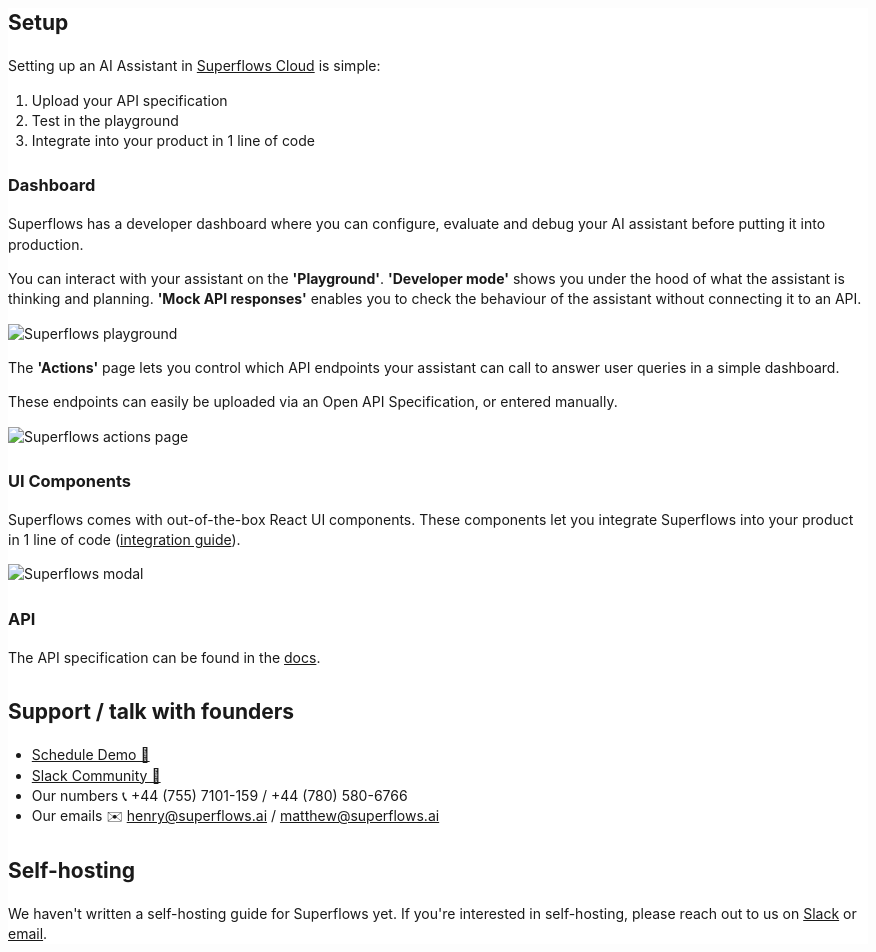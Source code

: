 ## Setup
Setting up an AI Assistant in [Superflows Cloud](https://dashboard.superflows.ai) is simple: 

1. Upload your API specification
2. Test in the playground
3. Integrate into your product in 1 line of code

### Dashboard

Superflows has a developer dashboard where you can configure, evaluate and debug your AI assistant before putting it into production. 

You can interact with your assistant on the <b>'Playground'</b>. <b>'Developer mode'</b> shows you under the hood of what the assistant is thinking and planning. <b>'Mock API responses'</b> enables you to check the behaviour of the assistant without connecting it to an API. 

<img src="public/sf-crm-ai-corner.png" width="500px" alt="Superflows playground" />

The <b>'Actions'</b> page lets you control which API endpoints your assistant can call to answer user queries in a simple dashboard.

These endpoints can easily be uploaded via an Open API Specification, or entered manually. 

<img src="public/sf-actions-corner.png" width="500px" alt="Superflows actions page" />

### UI Components

Superflows comes with out-of-the-box React UI components. These components let you integrate Superflows into your product in 1 line of code ([integration guide](https://docs.superflows.ai/docs/integration-guide/react)). 

<img src="public/modal.png" width="500px" alt="Superflows modal" />

### API

The API specification can be found in the [docs](https://docs.superflows.ai/docs/category/api-specification). 


## Support / talk with founders
- [Schedule Demo 👋](https://meetings-eu1.hubspot.com/matthew-phillips/superflows-demo)
- [Slack Community 💭](https://join.slack.com/t/superflowsusers/shared_invite/zt-1zf93teqq-0I9H_niiGruVDPFVSzGj9w)
- Our numbers 📞 +44 (755) 7101-159 / +44 (780) 580-6766
- Our emails ✉️ [henry@superflows.ai](mailto:henry@superflows.ai?cc=matthew@superflows.ai&subject=Chat+about+Superflows) / [matthew@superflows.ai](mailto:matthew@superflows.ai?cc=henry@superflows.ai&subject=Chat+about+Superflows)

## Self-hosting

We haven't written a self-hosting guide for Superflows yet. If you're interested in self-hosting, please reach out to us on [Slack](https://join.slack.com/t/superflowsusers/shared_invite/zt-1zf93teqq-0I9H_niiGruVDPFVSzGj9w) or [email](mailto:henry@superflows.ai?cc=matthew@superflows.ai&subject=Interested+in+self-hosting).
